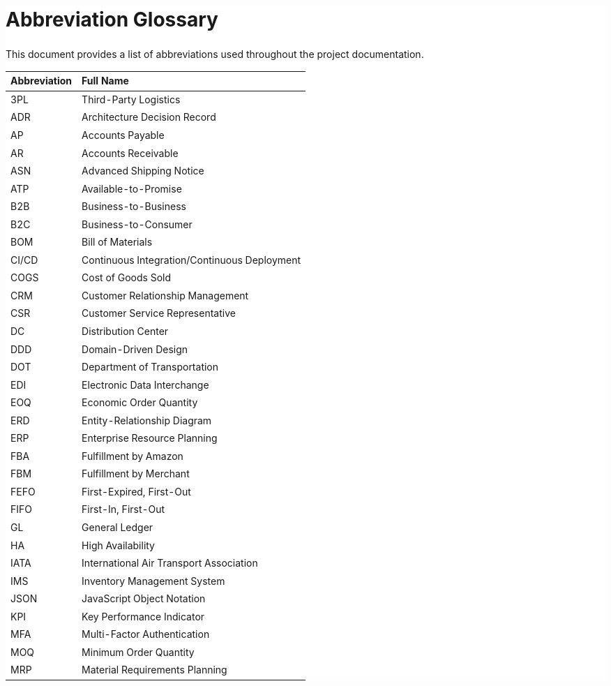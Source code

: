 # Abbreviation Glossary

This document provides a list of abbreviations used throughout the project documentation.

| Abbreviation | Full Name |
| :--- | :--- |
| 3PL | Third-Party Logistics |
| ADR | Architecture Decision Record |
| AP | Accounts Payable |
| AR | Accounts Receivable |
| ASN | Advanced Shipping Notice |
| ATP | Available-to-Promise |
| B2B | Business-to-Business |
| B2C | Business-to-Consumer |
| BOM | Bill of Materials |
| CI/CD | Continuous Integration/Continuous Deployment |
| COGS | Cost of Goods Sold |
| CRM | Customer Relationship Management |
| CSR | Customer Service Representative |
| DC | Distribution Center |
| DDD | Domain-Driven Design |
| DOT | Department of Transportation |
| EDI | Electronic Data Interchange |
| EOQ | Economic Order Quantity |
| ERD | Entity-Relationship Diagram |
| ERP | Enterprise Resource Planning |
| FBA | Fulfillment by Amazon |
| FBM | Fulfillment by Merchant |
| FEFO | First-Expired, First-Out |
| FIFO | First-In, First-Out |
| GL | General Ledger |
| HA | High Availability |
| IATA | International Air Transport Association |
| IMS | Inventory Management System |
| JSON | JavaScript Object Notation |
| KPI | Key Performance Indicator |
| MFA | Multi-Factor Authentication |
| MOQ | Minimum Order Quantity |
| MRP | Material Requirements Planning |